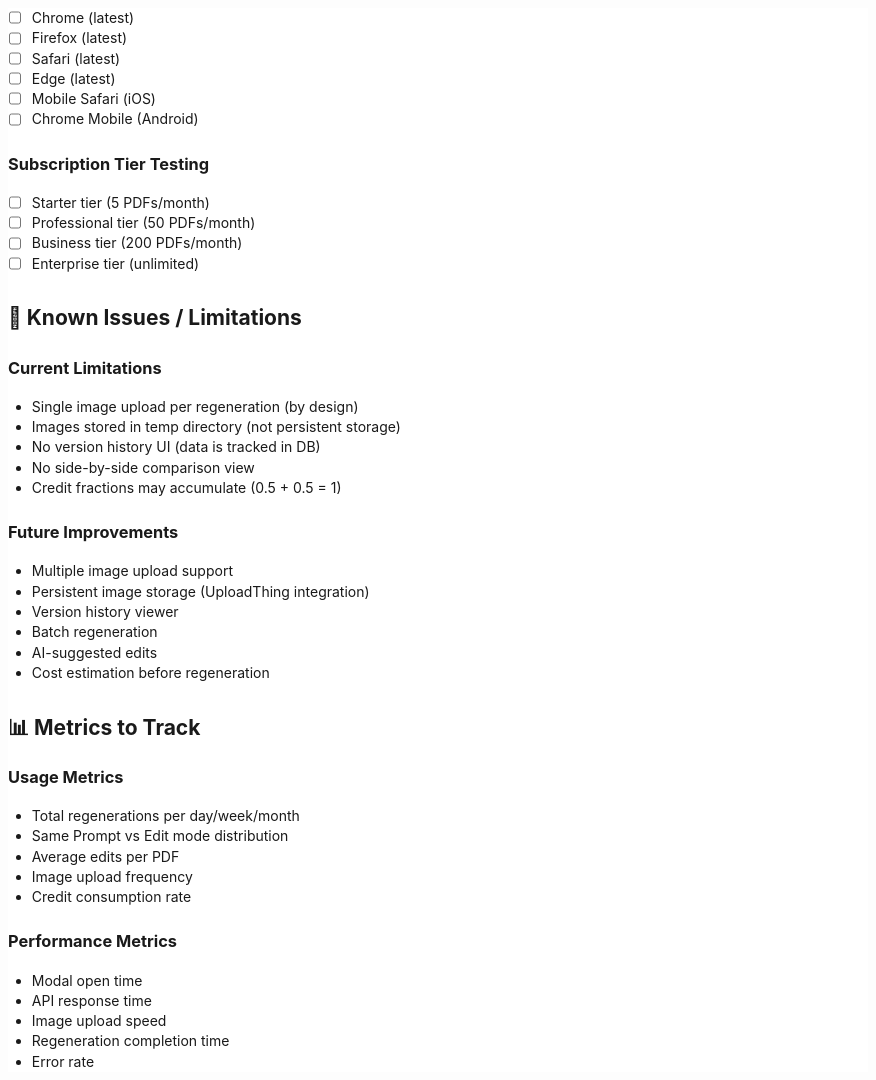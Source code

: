 - [ ] Chrome (latest)
- [ ] Firefox (latest)
- [ ] Safari (latest)
- [ ] Edge (latest)
- [ ] Mobile Safari (iOS)
- [ ] Chrome Mobile (Android)

### Subscription Tier Testing

- [ ] Starter tier (5 PDFs/month)
- [ ] Professional tier (50 PDFs/month)
- [ ] Business tier (200 PDFs/month)
- [ ] Enterprise tier (unlimited)

## 🐛 Known Issues / Limitations

### Current Limitations

- Single image upload per regeneration (by design)
- Images stored in temp directory (not persistent storage)
- No version history UI (data is tracked in DB)
- No side-by-side comparison view
- Credit fractions may accumulate (0.5 + 0.5 = 1)

### Future Improvements

- Multiple image upload support
- Persistent image storage (UploadThing integration)
- Version history viewer
- Batch regeneration
- AI-suggested edits
- Cost estimation before regeneration

## 📊 Metrics to Track

### Usage Metrics

- Total regenerations per day/week/month
- Same Prompt vs Edit mode distribution
- Average edits per PDF
- Image upload frequency
- Credit consumption rate

### Performance Metrics

- Modal open time
- API response time
- Image upload speed
- Regeneration completion time
- Error rate
